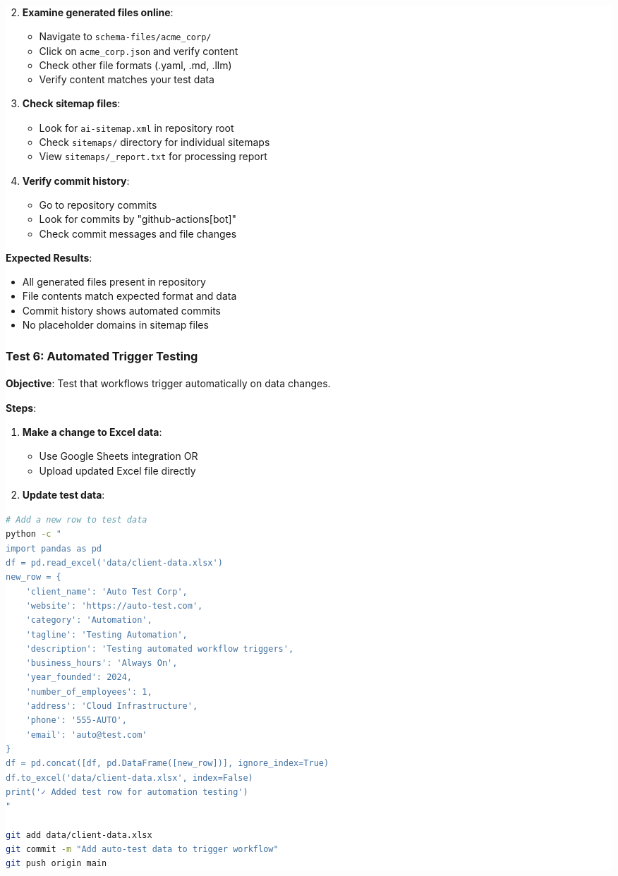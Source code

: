 2. **Examine generated files online**:
   - Navigate to `schema-files/acme_corp/`
   - Click on `acme_corp.json` and verify content
   - Check other file formats (.yaml, .md, .llm)
   - Verify content matches your test data

3. **Check sitemap files**:
   - Look for `ai-sitemap.xml` in repository root
   - Check `sitemaps/` directory for individual sitemaps
   - View `sitemaps/_report.txt` for processing report

4. **Verify commit history**:
   - Go to repository commits
   - Look for commits by "github-actions[bot]"
   - Check commit messages and file changes

**Expected Results**:
- All generated files present in repository
- File contents match expected format and data
- Commit history shows automated commits
- No placeholder domains in sitemap files

### Test 6: Automated Trigger Testing

**Objective**: Test that workflows trigger automatically on data changes.

**Steps**:

1. **Make a change to Excel data**:
   - Use Google Sheets integration OR
   - Upload updated Excel file directly

2. **Update test data**:
```bash
# Add a new row to test data
python -c "
import pandas as pd
df = pd.read_excel('data/client-data.xlsx')
new_row = {
    'client_name': 'Auto Test Corp',
    'website': 'https://auto-test.com', 
    'category': 'Automation',
    'tagline': 'Testing Automation',
    'description': 'Testing automated workflow triggers',
    'business_hours': 'Always On',
    'year_founded': 2024,
    'number_of_employees': 1,
    'address': 'Cloud Infrastructure',
    'phone': '555-AUTO',
    'email': 'auto@test.com'
}
df = pd.concat([df, pd.DataFrame([new_row])], ignore_index=True)
df.to_excel('data/client-data.xlsx', index=False)
print('✓ Added test row for automation testing')
"

git add data/client-data.xlsx
git commit -m "Add auto-test data to trigger workflow"
git push origin main
```
